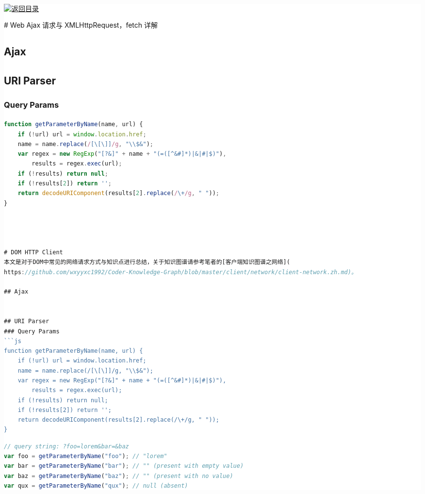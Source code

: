 [![返回目录](https://parg.co/U0y)](https://parg.co/UHU)

# Web Ajax 请求与 XMLHttpRequest，fetch 详解

## Ajax

## URI Parser

### Query Params

````js
function getParameterByName(name, url) {
    if (!url) url = window.location.href;
    name = name.replace(/[\[\]]/g, "\\$&");
    var regex = new RegExp("[?&]" + name + "(=([^&#]*)|&|#|$)"),
        results = regex.exec(url);
    if (!results) return null;
    if (!results[2]) return '';
    return decodeURIComponent(results[2].replace(/\+/g, " "));
}




# DOM HTTP Client
本文是对于DOM中常见的网络请求方式与知识点进行总结，关于知识图谱请参考笔者的[客户端知识图谱之网络](
https://github.com/wxyyxc1992/Coder-Knowledge-Graph/blob/master/client/network/client-network.zh.md)。

## Ajax


## URI Parser
### Query Params
```js
function getParameterByName(name, url) {
    if (!url) url = window.location.href;
    name = name.replace(/[\[\]]/g, "\\$&");
    var regex = new RegExp("[?&]" + name + "(=([^&#]*)|&|#|$)"),
        results = regex.exec(url);
    if (!results) return null;
    if (!results[2]) return '';
    return decodeURIComponent(results[2].replace(/\+/g, " "));
}
````

```js
// query string: ?foo=lorem&bar=&baz
var foo = getParameterByName("foo"); // "lorem"
var bar = getParameterByName("bar"); // "" (present with empty value)
var baz = getParameterByName("baz"); // "" (present with no value)
var qux = getParameterByName("qux"); // null (absent)
```
